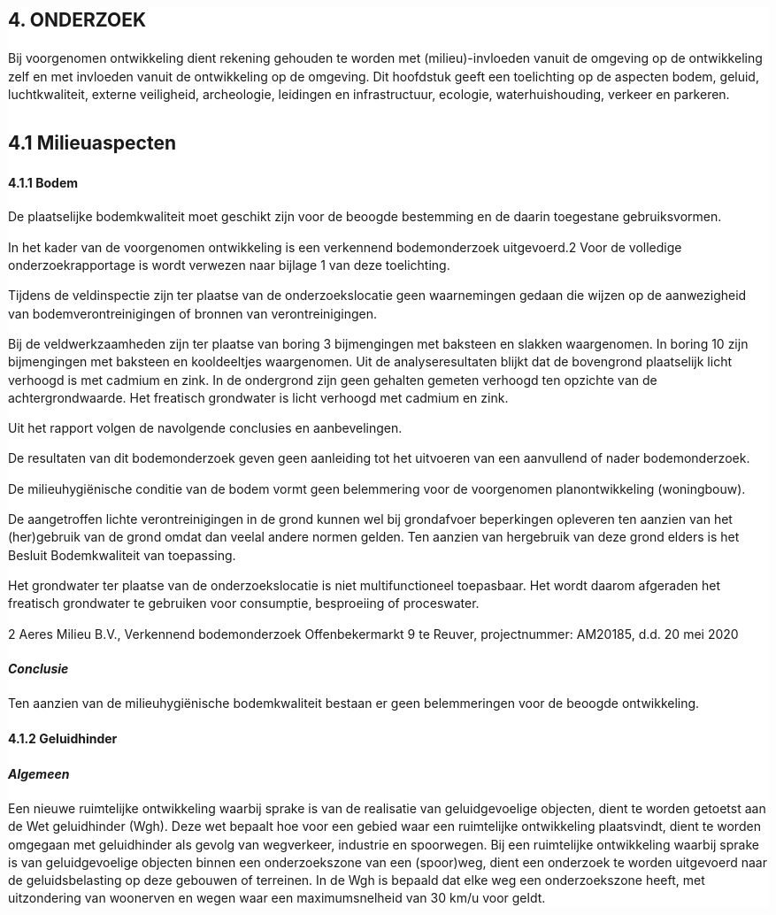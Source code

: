 ## <span id="page-24-0"></span>**4. ONDERZOEK**

Bij voorgenomen ontwikkeling dient rekening gehouden te worden met (milieu)-invloeden vanuit de omgeving op de ontwikkeling zelf en met invloeden vanuit de ontwikkeling op de omgeving. Dit hoofdstuk geeft een toelichting op de aspecten bodem, geluid, luchtkwaliteit, externe veiligheid, archeologie, leidingen en infrastructuur, ecologie, waterhuishouding, verkeer en parkeren.

## <span id="page-24-1"></span>**4.1 Milieuaspecten**

#### <span id="page-24-2"></span>**4.1.1 Bodem**

De plaatselijke bodemkwaliteit moet geschikt zijn voor de beoogde bestemming en de daarin toegestane gebruiksvormen.

In het kader van de voorgenomen ontwikkeling is een verkennend bodemonderzoek uitgevoerd.2 Voor de volledige onderzoekrapportage is wordt verwezen naar bijlage 1 van deze toelichting.

Tijdens de veldinspectie zijn ter plaatse van de onderzoekslocatie geen waarnemingen gedaan die wijzen op de aanwezigheid van bodemverontreinigingen of bronnen van verontreinigingen.

Bij de veldwerkzaamheden zijn ter plaatse van boring 3 bijmengingen met baksteen en slakken waargenomen. In boring 10 zijn bijmengingen met baksteen en kooldeeltjes waargenomen. Uit de analyseresultaten blijkt dat de bovengrond plaatselijk licht verhoogd is met cadmium en zink. In de ondergrond zijn geen gehalten gemeten verhoogd ten opzichte van de achtergrondwaarde. Het freatisch grondwater is licht verhoogd met cadmium en zink.

Uit het rapport volgen de navolgende conclusies en aanbevelingen.

De resultaten van dit bodemonderzoek geven geen aanleiding tot het uitvoeren van een aanvullend of nader bodemonderzoek.

De milieuhygiënische conditie van de bodem vormt geen belemmering voor de voorgenomen planontwikkeling (woningbouw).

De aangetroffen lichte verontreinigingen in de grond kunnen wel bij grondafvoer beperkingen opleveren ten aanzien van het (her)gebruik van de grond omdat dan veelal andere normen gelden. Ten aanzien van hergebruik van deze grond elders is het Besluit Bodemkwaliteit van toepassing.

Het grondwater ter plaatse van de onderzoekslocatie is niet multifunctioneel toepasbaar. Het wordt daarom afgeraden het freatisch grondwater te gebruiken voor consumptie, besproeiing of proceswater.

 2 Aeres Milieu B.V., Verkennend bodemonderzoek Offenbekermarkt 9 te Reuver, projectnummer: AM20185, d.d. 20 mei 2020

#### *Conclusie*

Ten aanzien van de milieuhygiënische bodemkwaliteit bestaan er geen belemmeringen voor de beoogde ontwikkeling.

#### <span id="page-25-0"></span>**4.1.2 Geluidhinder**

#### *Algemeen*

Een nieuwe ruimtelijke ontwikkeling waarbij sprake is van de realisatie van geluidgevoelige objecten, dient te worden getoetst aan de Wet geluidhinder (Wgh). Deze wet bepaalt hoe voor een gebied waar een ruimtelijke ontwikkeling plaatsvindt, dient te worden omgegaan met geluidhinder als gevolg van wegverkeer, industrie en spoorwegen. Bij een ruimtelijke ontwikkeling waarbij sprake is van geluidgevoelige objecten binnen een onderzoekszone van een (spoor)weg, dient een onderzoek te worden uitgevoerd naar de geluidsbelasting op deze gebouwen of terreinen. In de Wgh is bepaald dat elke weg een onderzoekszone heeft, met uitzondering van woonerven en wegen waar een maximumsnelheid van 30 km/u voor geldt.
